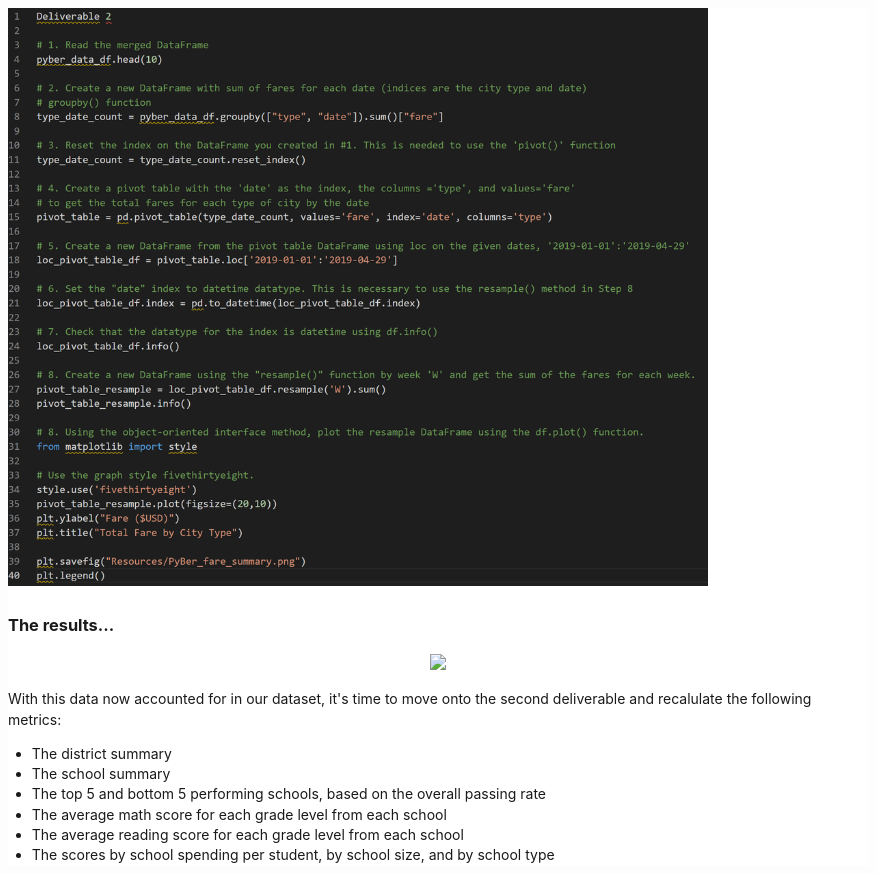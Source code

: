   <img src="https://github.com/lawnshogan/PyBer_Analysis/blob/main/Resources/Deliverable%202%20Code.png" width="700"/>
</p>

### **The results...**

<p align="center">
  <img src="https://github.com/lawnshogan/School_District_Analysis/blob/main/Readme_Images/Deliverable%201%20-%20Results.png" width="700"/>
</p>


With this data now accounted for in our dataset, it's time to move onto the second deliverable and recalulate the following metrics:

- The district summary
- The school summary
- The top 5 and bottom 5 performing schools, based on the overall passing rate
- The average math score for each grade level from each school
- The average reading score for each grade level from each school
- The scores by school spending per student, by school size, and by school type
